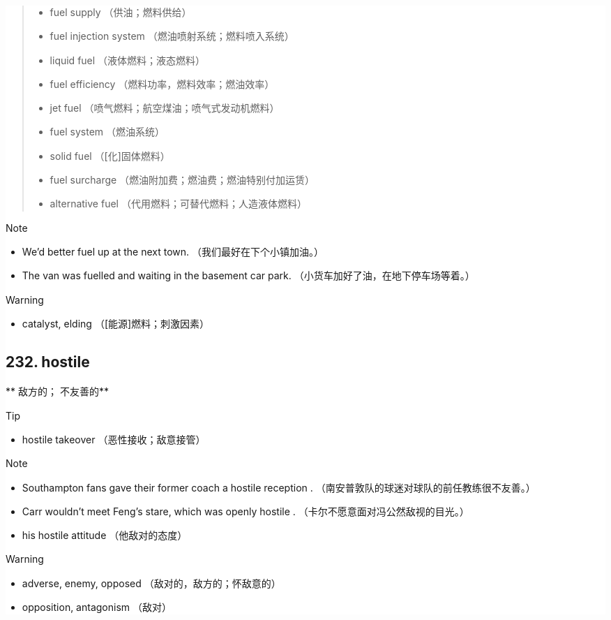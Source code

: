 > - fuel supply （供油；燃料供给）
>
> - fuel injection system （燃油喷射系统；燃料喷入系统）
>
> - liquid fuel （液体燃料；液态燃料）
>
> - fuel efficiency （燃料功率，燃料效率；燃油效率）
>
> - jet fuel （喷气燃料；航空煤油；喷气式发动机燃料）
>
> - fuel system （燃油系统）
>
> - solid fuel （[化]固体燃料）
>
> - fuel surcharge （燃油附加费；燃油费；燃油特别付加运赁）
>
> - alternative fuel （代用燃料；可替代燃料；人造液体燃料）
>

> [!NOTE]
>
> - We’d better fuel up at the next town. （我们最好在下个小镇加油。）
>
> - The van was fuelled and waiting in the basement car park. （小货车加好了油，在地下停车场等着。）
>

> [!WARNING]
>
> - catalyst, elding （[能源]燃料；刺激因素）
>

## 232. hostile

** 敌方的； 不友善的**

> [!TIP]
>
> - hostile takeover （恶性接收；敌意接管）
>

> [!NOTE]
>
> - Southampton fans gave their former coach a hostile reception . （南安普敦队的球迷对球队的前任教练很不友善。）
>
> - Carr wouldn’t meet Feng’s stare, which was openly hostile . （卡尔不愿意面对冯公然敌视的目光。）
>
> - his hostile attitude （他敌对的态度）
>

> [!WARNING]
>
> - adverse, enemy, opposed （敌对的，敌方的；怀敌意的）
>
> - opposition, antagonism （敌对）
>
